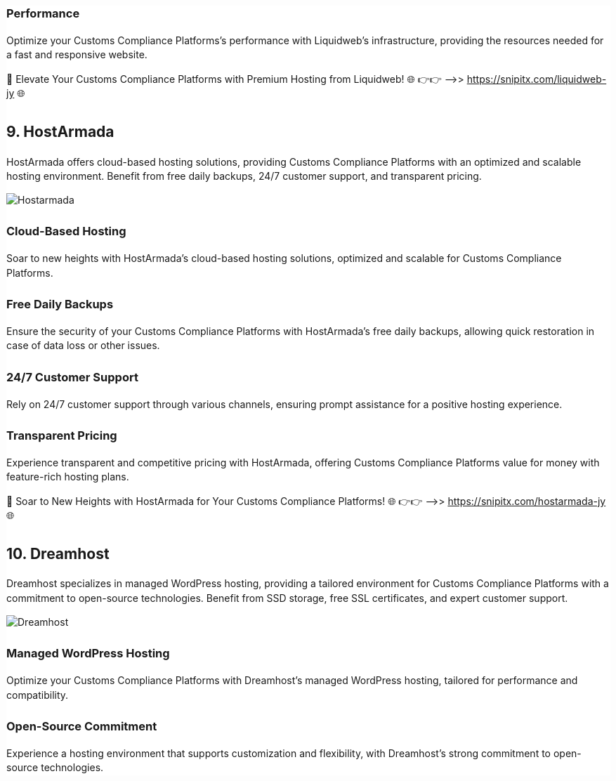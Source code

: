 ### Performance
Optimize your Customs Compliance Platforms’s performance with Liquidweb’s infrastructure, providing the resources needed for a fast and responsive website.

🚀 Elevate Your Customs Compliance Platforms with Premium Hosting from Liquidweb! 🌐
👉👉 -->> https://snipitx.com/liquidweb-jy 🌐

## 9. HostArmada

HostArmada offers cloud-based hosting solutions, providing Customs Compliance Platforms with an optimized and scalable hosting environment. Benefit from free daily backups, 24/7 customer support, and transparent pricing.

![Hostarmada](https://i.imgur.com/KFbdf3o.jpeg "Hostarmada Hosting")

### Cloud-Based Hosting
Soar to new heights with HostArmada’s cloud-based hosting solutions, optimized and scalable for Customs Compliance Platforms.

### Free Daily Backups
Ensure the security of your Customs Compliance Platforms with HostArmada’s free daily backups, allowing quick restoration in case of data loss or other issues.

### 24/7 Customer Support
Rely on 24/7 customer support through various channels, ensuring prompt assistance for a positive hosting experience.

### Transparent Pricing
Experience transparent and competitive pricing with HostArmada, offering Customs Compliance Platforms value for money with feature-rich hosting plans.

🚀 Soar to New Heights with HostArmada for Your Customs Compliance Platforms! 🌐
👉👉 -->> https://snipitx.com/hostarmada-jy 🌐

## 10. Dreamhost

Dreamhost specializes in managed WordPress hosting, providing a tailored environment for Customs Compliance Platforms with a commitment to open-source technologies. Benefit from SSD storage, free SSL certificates, and expert customer support.

![Dreamhost](https://i.imgur.com/rXIg8ip.jpeg "Dreamhost Hosting")

### Managed WordPress Hosting
Optimize your Customs Compliance Platforms with Dreamhost’s managed WordPress hosting, tailored for performance and compatibility.

### Open-Source Commitment
Experience a hosting environment that supports customization and flexibility, with Dreamhost’s strong commitment to open-source technologies.
